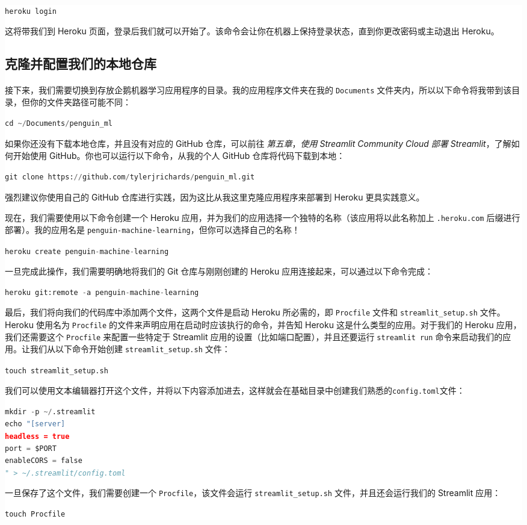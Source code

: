 ```py
heroku login 
```

这将带我们到 Heroku 页面，登录后我们就可以开始了。该命令会让你在机器上保持登录状态，直到你更改密码或主动退出 Heroku。

## 克隆并配置我们的本地仓库

接下来，我们需要切换到存放企鹅机器学习应用程序的目录。我的应用程序文件夹在我的 `Documents` 文件夹内，所以以下命令将我带到该目录，但你的文件夹路径可能不同：

```py
cd ~/Documents/penguin_ml 
```

如果你还没有下载本地仓库，并且没有对应的 GitHub 仓库，可以前往 *第五章*，*使用 Streamlit Community Cloud 部署 Streamlit*，了解如何开始使用 GitHub。你也可以运行以下命令，从我的个人 GitHub 仓库将代码下载到本地：

```py
git clone https://github.com/tylerjrichards/penguin_ml.git 
```

强烈建议你使用自己的 GitHub 仓库进行实践，因为这比从我这里克隆应用程序来部署到 Heroku 更具实践意义。

现在，我们需要使用以下命令创建一个 Heroku 应用，并为我们的应用选择一个独特的名称（该应用将以此名称加上 `.heroku.com` 后缀进行部署）。我的应用名是 `penguin-machine-learning`，但你可以选择自己的名称！

```py
heroku create penguin-machine-learning 
```

一旦完成此操作，我们需要明确地将我们的 Git 仓库与刚刚创建的 Heroku 应用连接起来，可以通过以下命令完成：

```py
heroku git:remote -a penguin-machine-learning 
```

最后，我们将向我们的代码库中添加两个文件，这两个文件是启动 Heroku 所必需的，即 `Procfile` 文件和 `streamlit_setup.sh` 文件。Heroku 使用名为 `Procfile` 的文件来声明应用在启动时应该执行的命令，并告知 Heroku 这是什么类型的应用。对于我们的 Heroku 应用，我们还需要这个 `Procfile` 来配置一些特定于 Streamlit 应用的设置（比如端口配置），并且还要运行 `streamlit run` 命令来启动我们的应用。让我们从以下命令开始创建 `streamlit_setup.sh` 文件：

```py
touch streamlit_setup.sh 
```

我们可以使用文本编辑器打开这个文件，并将以下内容添加进去，这样就会在基础目录中创建我们熟悉的`config.toml`文件：

```py
mkdir -p ~/.streamlit
echo "[server]
headless = true
port = $PORT
enableCORS = false
" > ~/.streamlit/config.toml 
```

一旦保存了这个文件，我们需要创建一个 `Procfile`，该文件会运行 `streamlit_setup.sh` 文件，并且还会运行我们的 Streamlit 应用：

```py
touch Procfile 
```
